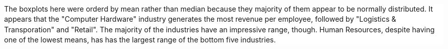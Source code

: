 The boxplots here were orderd by mean rather than median because they majority of them appear to be normally distributed. It appears that the "Computer Hardware" industry generates the most revenue per employee, followed by "Logistics & Transporation" and "Retail". The majority of the industries have an impressive range, though. Human Resources, despite having one of the lowest means, has has the largest range of the bottom five industries.
